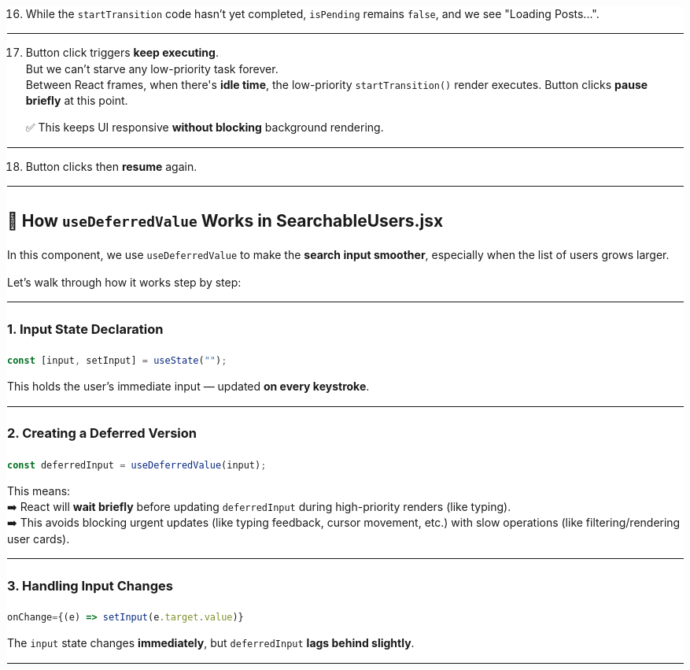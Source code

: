 
16. While the `startTransition` code hasn’t yet completed, `isPending` remains `false`, and we see "Loading Posts...".

---

17. Button click triggers **keep executing**.  
    But we can’t starve any low-priority task forever.  
    Between React frames, when there's **idle time**, the low-priority `startTransition()` render executes. Button clicks **pause briefly** at this point.

    ✅ This keeps UI responsive **without blocking** background rendering.

---

18. Button clicks then **resume** again.

---

## 🔁 How `useDeferredValue` Works in SearchableUsers.jsx

In this component, we use `useDeferredValue` to make the **search input smoother**, especially when the list of users grows larger.

Let’s walk through how it works step by step:

---

### 1. Input State Declaration
```js
const [input, setInput] = useState("");
```
This holds the user’s immediate input — updated **on every keystroke**.

---

### 2. Creating a Deferred Version
```js
const deferredInput = useDeferredValue(input);
```
This means:  
➡️ React will **wait briefly** before updating `deferredInput` during high-priority renders (like typing).  
➡️ This avoids blocking urgent updates (like typing feedback, cursor movement, etc.) with slow operations (like filtering/rendering user cards).

---

### 3. Handling Input Changes
```js
onChange={(e) => setInput(e.target.value)}
```
The `input` state changes **immediately**, but `deferredInput` **lags behind slightly**.

---
